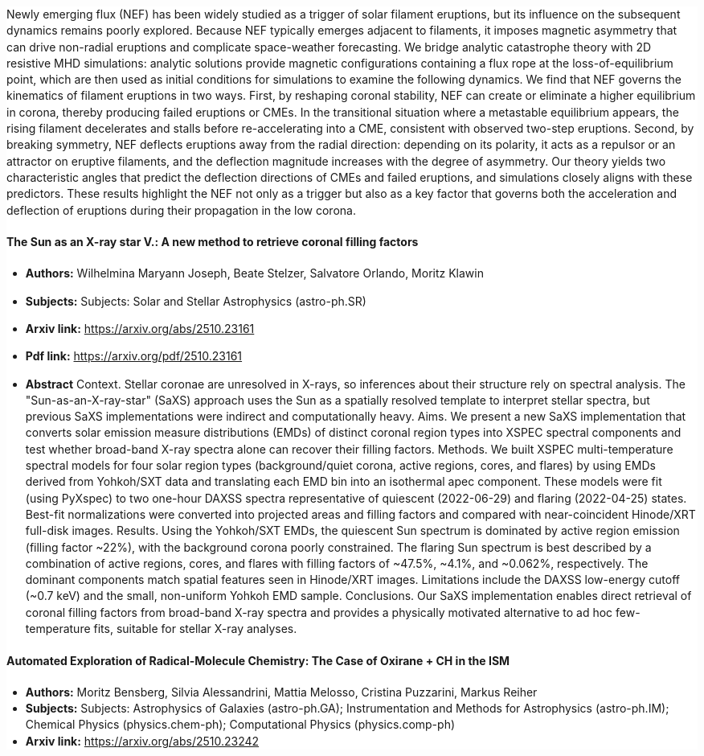  Newly emerging flux (NEF) has been widely studied as a trigger of solar filament eruptions, but its influence on the subsequent dynamics remains poorly explored. Because NEF typically emerges adjacent to filaments, it imposes magnetic asymmetry that can drive non-radial eruptions and complicate space-weather forecasting. We bridge analytic catastrophe theory with 2D resistive MHD simulations: analytic solutions provide magnetic configurations containing a flux rope at the loss-of-equilibrium point, which are then used as initial conditions for simulations to examine the following dynamics. We find that NEF governs the kinematics of filament eruptions in two ways. First, by reshaping coronal stability, NEF can create or eliminate a higher equilibrium in corona, thereby producing failed eruptions or CMEs. In the transitional situation where a metastable equilibrium appears, the rising filament decelerates and stalls before re-accelerating into a CME, consistent with observed two-step eruptions. Second, by breaking symmetry, NEF deflects eruptions away from the radial direction: depending on its polarity, it acts as a repulsor or an attractor on eruptive filaments, and the deflection magnitude increases with the degree of asymmetry. Our theory yields two characteristic angles that predict the deflection directions of CMEs and failed eruptions, and simulations closely aligns with these predictors. These results highlight the NEF not only as a trigger but also as a key factor that governs both the acceleration and deflection of eruptions during their propagation in the low corona.
#### The Sun as an X-ray star V.: A new method to retrieve coronal filling factors
 - **Authors:** Wilhelmina Maryann Joseph, Beate Stelzer, Salvatore Orlando, Moritz Klawin
 - **Subjects:** Subjects:
Solar and Stellar Astrophysics (astro-ph.SR)
 - **Arxiv link:** https://arxiv.org/abs/2510.23161

 - **Pdf link:** https://arxiv.org/pdf/2510.23161

 - **Abstract**
 Context. Stellar coronae are unresolved in X-rays, so inferences about their structure rely on spectral analysis. The "Sun-as-an-X-ray-star" (SaXS) approach uses the Sun as a spatially resolved template to interpret stellar spectra, but previous SaXS implementations were indirect and computationally heavy. Aims. We present a new SaXS implementation that converts solar emission measure distributions (EMDs) of distinct coronal region types into XSPEC spectral components and test whether broad-band X-ray spectra alone can recover their filling factors. Methods. We built XSPEC multi-temperature spectral models for four solar region types (background/quiet corona, active regions, cores, and flares) by using EMDs derived from Yohkoh/SXT data and translating each EMD bin into an isothermal apec component. These models were fit (using PyXspec) to two one-hour DAXSS spectra representative of quiescent (2022-06-29) and flaring (2022-04-25) states. Best-fit normalizations were converted into projected areas and filling factors and compared with near-coincident Hinode/XRT full-disk images. Results. Using the Yohkoh/SXT EMDs, the quiescent Sun spectrum is dominated by active region emission (filling factor ~22%), with the background corona poorly constrained. The flaring Sun spectrum is best described by a combination of active regions, cores, and flares with filling factors of ~47.5%, ~4.1%, and ~0.062%, respectively. The dominant components match spatial features seen in Hinode/XRT images. Limitations include the DAXSS low-energy cutoff (~0.7 keV) and the small, non-uniform Yohkoh EMD sample. Conclusions. Our SaXS implementation enables direct retrieval of coronal filling factors from broad-band X-ray spectra and provides a physically motivated alternative to ad hoc few-temperature fits, suitable for stellar X-ray analyses.
#### Automated Exploration of Radical-Molecule Chemistry: The Case of Oxirane + CH in the ISM
 - **Authors:** Moritz Bensberg, Silvia Alessandrini, Mattia Melosso, Cristina Puzzarini, Markus Reiher
 - **Subjects:** Subjects:
Astrophysics of Galaxies (astro-ph.GA); Instrumentation and Methods for Astrophysics (astro-ph.IM); Chemical Physics (physics.chem-ph); Computational Physics (physics.comp-ph)
 - **Arxiv link:** https://arxiv.org/abs/2510.23242
